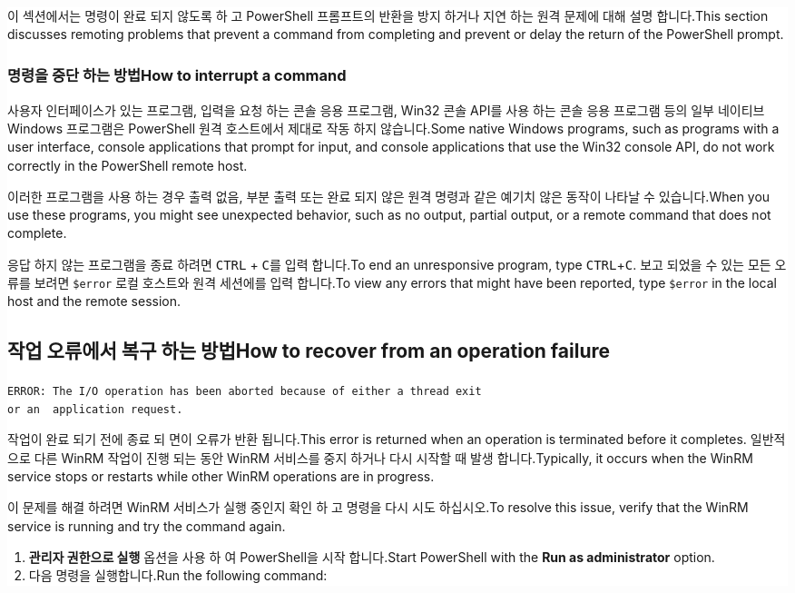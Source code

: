 <span data-ttu-id="f8e60-310">이 섹션에서는 명령이 완료 되지 않도록 하 고 PowerShell 프롬프트의 반환을 방지 하거나 지연 하는 원격 문제에 대해 설명 합니다.</span><span class="sxs-lookup"><span data-stu-id="f8e60-310">This section discusses remoting problems that prevent a command from completing and prevent or delay the return of the PowerShell prompt.</span></span>

### <a name="how-to-interrupt-a-command"></a><span data-ttu-id="f8e60-311">명령을 중단 하는 방법</span><span class="sxs-lookup"><span data-stu-id="f8e60-311">How to interrupt a command</span></span>

<span data-ttu-id="f8e60-312">사용자 인터페이스가 있는 프로그램, 입력을 요청 하는 콘솔 응용 프로그램, Win32 콘솔 API를 사용 하는 콘솔 응용 프로그램 등의 일부 네이티브 Windows 프로그램은 PowerShell 원격 호스트에서 제대로 작동 하지 않습니다.</span><span class="sxs-lookup"><span data-stu-id="f8e60-312">Some native Windows programs, such as programs with a user interface, console applications that prompt for input, and console applications that use the Win32 console API, do not work correctly in the PowerShell remote host.</span></span>

<span data-ttu-id="f8e60-313">이러한 프로그램을 사용 하는 경우 출력 없음, 부분 출력 또는 완료 되지 않은 원격 명령과 같은 예기치 않은 동작이 나타날 수 있습니다.</span><span class="sxs-lookup"><span data-stu-id="f8e60-313">When you use these programs, you might see unexpected behavior, such as no output, partial output, or a remote command that does not complete.</span></span>

<span data-ttu-id="f8e60-314">응답 하지 않는 프로그램을 종료 하려면 <kbd>CTRL</kbd> + <kbd>C</kbd>를 입력 합니다.</span><span class="sxs-lookup"><span data-stu-id="f8e60-314">To end an unresponsive program, type <kbd>CTRL</kbd>+<kbd>C</kbd>.</span></span> <span data-ttu-id="f8e60-315">보고 되었을 수 있는 모든 오류를 보려면 `$error` 로컬 호스트와 원격 세션에를 입력 합니다.</span><span class="sxs-lookup"><span data-stu-id="f8e60-315">To view any errors that might have been reported, type `$error` in the local host and the remote session.</span></span>

## <a name="how-to-recover-from-an-operation-failure"></a><span data-ttu-id="f8e60-316">작업 오류에서 복구 하는 방법</span><span class="sxs-lookup"><span data-stu-id="f8e60-316">How to recover from an operation failure</span></span>

```
ERROR: The I/O operation has been aborted because of either a thread exit
or an  application request.
```

<span data-ttu-id="f8e60-317">작업이 완료 되기 전에 종료 되 면이 오류가 반환 됩니다.</span><span class="sxs-lookup"><span data-stu-id="f8e60-317">This error is returned when an operation is terminated before it completes.</span></span>
<span data-ttu-id="f8e60-318">일반적으로 다른 WinRM 작업이 진행 되는 동안 WinRM 서비스를 중지 하거나 다시 시작할 때 발생 합니다.</span><span class="sxs-lookup"><span data-stu-id="f8e60-318">Typically, it occurs when the WinRM service stops or restarts while other WinRM operations are in progress.</span></span>

<span data-ttu-id="f8e60-319">이 문제를 해결 하려면 WinRM 서비스가 실행 중인지 확인 하 고 명령을 다시 시도 하십시오.</span><span class="sxs-lookup"><span data-stu-id="f8e60-319">To resolve this issue, verify that the WinRM service is running and try the command again.</span></span>

1. <span data-ttu-id="f8e60-320">**관리자 권한으로 실행** 옵션을 사용 하 여 PowerShell을 시작 합니다.</span><span class="sxs-lookup"><span data-stu-id="f8e60-320">Start PowerShell with the **Run as administrator** option.</span></span>
1. <span data-ttu-id="f8e60-321">다음 명령을 실행합니다.</span><span class="sxs-lookup"><span data-stu-id="f8e60-321">Run the following command:</span></span>
